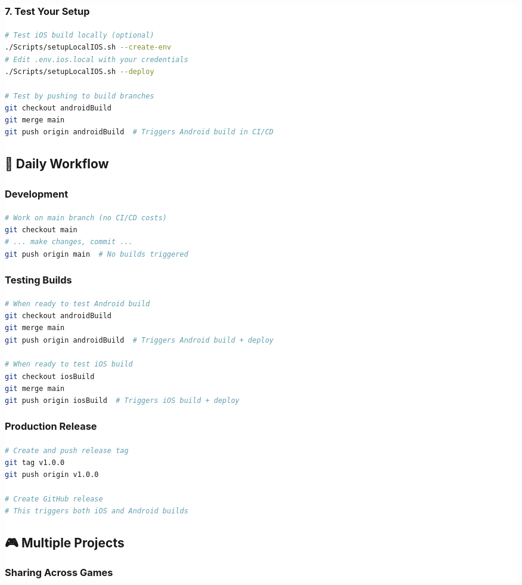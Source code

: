 ### 7. Test Your Setup

```bash
# Test iOS build locally (optional)
./Scripts/setupLocalIOS.sh --create-env
# Edit .env.ios.local with your credentials
./Scripts/setupLocalIOS.sh --deploy

# Test by pushing to build branches
git checkout androidBuild
git merge main
git push origin androidBuild  # Triggers Android build in CI/CD
```

## 🔄 Daily Workflow

### Development
```bash
# Work on main branch (no CI/CD costs)
git checkout main
# ... make changes, commit ...
git push origin main  # No builds triggered
```

### Testing Builds
```bash
# When ready to test Android build
git checkout androidBuild
git merge main
git push origin androidBuild  # Triggers Android build + deploy

# When ready to test iOS build  
git checkout iosBuild
git merge main
git push origin iosBuild  # Triggers iOS build + deploy
```

### Production Release
```bash
# Create and push release tag
git tag v1.0.0
git push origin v1.0.0

# Create GitHub release
# This triggers both iOS and Android builds
```

## 🎮 Multiple Projects

### Sharing Across Games
